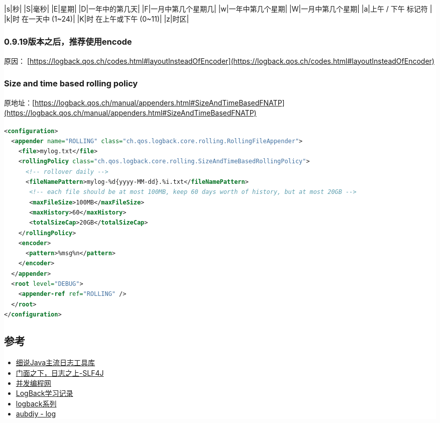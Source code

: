 |s|秒|
|S|毫秒|
|E|星期|
|D|一年中的第几天|
|F|一月中第几个星期几|
|w|一年中第几个星期|
|W|一月中第几个星期|
|a|上午 / 下午 标记符 |
|k|时 在一天中 (1~24)|
|K|时 在上午或下午 (0~11)|
|z|时区|

### 0.9.19版本之后，推荐使用encode
原因： [https://logback.qos.ch/codes.html#layoutInsteadOfEncoder](https://logback.qos.ch/codes.html#layoutInsteadOfEncoder)

### Size and time based rolling policy
原地址：[https://logback.qos.ch/manual/appenders.html#SizeAndTimeBasedFNATP](https://logback.qos.ch/manual/appenders.html#SizeAndTimeBasedFNATP)
```xml
<configuration>
  <appender name="ROLLING" class="ch.qos.logback.core.rolling.RollingFileAppender">
    <file>mylog.txt</file>
    <rollingPolicy class="ch.qos.logback.core.rolling.SizeAndTimeBasedRollingPolicy">
      <!-- rollover daily -->
      <fileNamePattern>mylog-%d{yyyy-MM-dd}.%i.txt</fileNamePattern>
       <!-- each file should be at most 100MB, keep 60 days worth of history, but at most 20GB -->
       <maxFileSize>100MB</maxFileSize>    
       <maxHistory>60</maxHistory>
       <totalSizeCap>20GB</totalSizeCap>
    </rollingPolicy>
    <encoder>
      <pattern>%msg%n</pattern>
    </encoder>
  </appender>
  <root level="DEBUG">
    <appender-ref ref="ROLLING" />
  </root>
</configuration>
```

## 参考
- [细说Java主流日志工具库](http://www.cnblogs.com/jingmoxukong/p/5910309.html)
- [门面之下，日志之上-SLF4J](https://my.oschina.net/wangxindong/blog/825066)
- [并发编程网](http://ifeve.com/?x=0&y=0&s=slf4j)
- [LogBack学习记录](http://blog.csdn.net/huozhonbin/article/category/1656017)
- [logback系列](http://czj4451.iteye.com/blog/1974831)
- [aubdiy - log](http://aub.iteye.com/category/161103)
